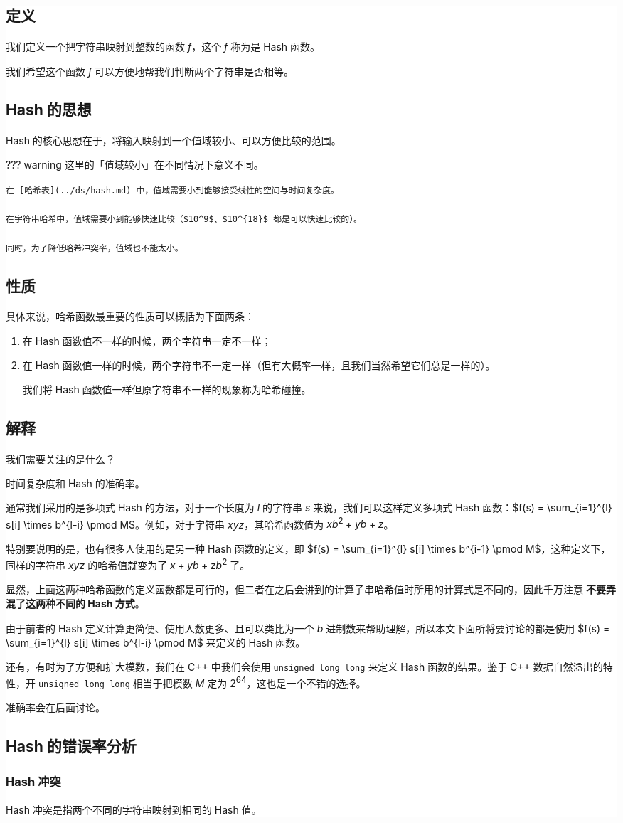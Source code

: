 ## 定义

我们定义一个把字符串映射到整数的函数 $f$，这个 $f$ 称为是 Hash 函数。

我们希望这个函数 $f$ 可以方便地帮我们判断两个字符串是否相等。

## Hash 的思想

Hash 的核心思想在于，将输入映射到一个值域较小、可以方便比较的范围。

??? warning
    这里的「值域较小」在不同情况下意义不同。
    
    在 [哈希表](../ds/hash.md) 中，值域需要小到能够接受线性的空间与时间复杂度。
    
    在字符串哈希中，值域需要小到能够快速比较（$10^9$、$10^{18}$ 都是可以快速比较的）。
    
    同时，为了降低哈希冲突率，值域也不能太小。

## 性质

具体来说，哈希函数最重要的性质可以概括为下面两条：

1.  在 Hash 函数值不一样的时候，两个字符串一定不一样；

2.  在 Hash 函数值一样的时候，两个字符串不一定一样（但有大概率一样，且我们当然希望它们总是一样的）。

    我们将 Hash 函数值一样但原字符串不一样的现象称为哈希碰撞。

## 解释

我们需要关注的是什么？

时间复杂度和 Hash 的准确率。

通常我们采用的是多项式 Hash 的方法，对于一个长度为 $l$ 的字符串 $s$ 来说，我们可以这样定义多项式 Hash 函数：$f(s) = \sum_{i=1}^{l} s[i] \times b^{l-i} \pmod M$。例如，对于字符串 $xyz$，其哈希函数值为 $xb^2+yb+z$。

特别要说明的是，也有很多人使用的是另一种 Hash 函数的定义，即 $f(s) = \sum_{i=1}^{l} s[i] \times b^{i-1} \pmod M$，这种定义下，同样的字符串 $xyz$ 的哈希值就变为了 $x+yb+zb^2$ 了。

显然，上面这两种哈希函数的定义函数都是可行的，但二者在之后会讲到的计算子串哈希值时所用的计算式是不同的，因此千万注意 **不要弄混了这两种不同的 Hash 方式**。

由于前者的 Hash 定义计算更简便、使用人数更多、且可以类比为一个 $b$ 进制数来帮助理解，所以本文下面所将要讨论的都是使用 $f(s) = \sum_{i=1}^{l} s[i] \times b^{l-i} \pmod M$ 来定义的 Hash 函数。

还有，有时为了方便和扩大模数，我们在 C++ 中我们会使用 `unsigned long long` 来定义 Hash 函数的结果。鉴于 C++ 数据自然溢出的特性，开 `unsigned long long` 相当于把模数 $M$ 定为 $2^{64}$，这也是一个不错的选择。

准确率会在后面讨论。

## Hash 的错误率分析

### Hash 冲突

Hash 冲突是指两个不同的字符串映射到相同的 Hash 值。
